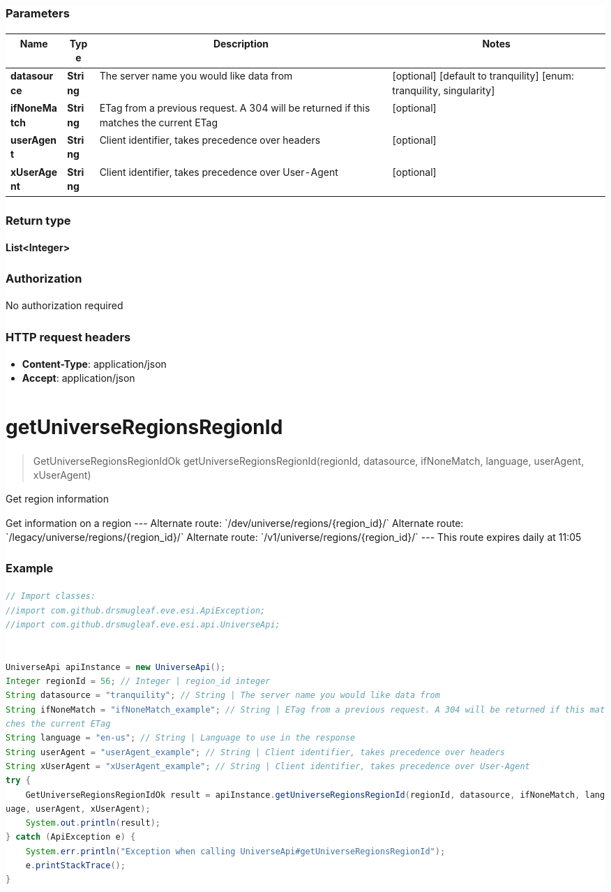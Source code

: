 ### Parameters

Name | Type | Description  | Notes
------------- | ------------- | ------------- | -------------
 **datasource** | **String**| The server name you would like data from | [optional] [default to tranquility] [enum: tranquility, singularity]
 **ifNoneMatch** | **String**| ETag from a previous request. A 304 will be returned if this matches the current ETag | [optional]
 **userAgent** | **String**| Client identifier, takes precedence over headers | [optional]
 **xUserAgent** | **String**| Client identifier, takes precedence over User-Agent | [optional]

### Return type

**List&lt;Integer&gt;**

### Authorization

No authorization required

### HTTP request headers

 - **Content-Type**: application/json
 - **Accept**: application/json

<a name="getUniverseRegionsRegionId"></a>
# **getUniverseRegionsRegionId**
> GetUniverseRegionsRegionIdOk getUniverseRegionsRegionId(regionId, datasource, ifNoneMatch, language, userAgent, xUserAgent)

Get region information

Get information on a region  --- Alternate route: &#x60;/dev/universe/regions/{region_id}/&#x60;  Alternate route: &#x60;/legacy/universe/regions/{region_id}/&#x60;  Alternate route: &#x60;/v1/universe/regions/{region_id}/&#x60;  --- This route expires daily at 11:05

### Example
```java
// Import classes:
//import com.github.drsmugleaf.eve.esi.ApiException;
//import com.github.drsmugleaf.eve.esi.api.UniverseApi;


UniverseApi apiInstance = new UniverseApi();
Integer regionId = 56; // Integer | region_id integer
String datasource = "tranquility"; // String | The server name you would like data from
String ifNoneMatch = "ifNoneMatch_example"; // String | ETag from a previous request. A 304 will be returned if this matches the current ETag
String language = "en-us"; // String | Language to use in the response
String userAgent = "userAgent_example"; // String | Client identifier, takes precedence over headers
String xUserAgent = "xUserAgent_example"; // String | Client identifier, takes precedence over User-Agent
try {
    GetUniverseRegionsRegionIdOk result = apiInstance.getUniverseRegionsRegionId(regionId, datasource, ifNoneMatch, language, userAgent, xUserAgent);
    System.out.println(result);
} catch (ApiException e) {
    System.err.println("Exception when calling UniverseApi#getUniverseRegionsRegionId");
    e.printStackTrace();
}
```
